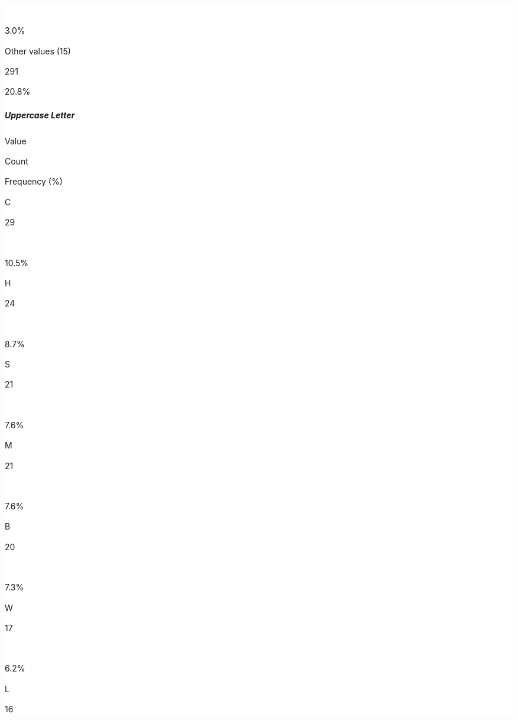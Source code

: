  

3.0%

Other values (15)

291

20.8%

##### *Uppercase Letter*

Value

Count

Frequency (%)

C

29

 

10.5%

H

24

 

8.7%

S

21

 

7.6%

M

21

 

7.6%

B

20

 

7.3%

W

17

 

6.2%

L

16

